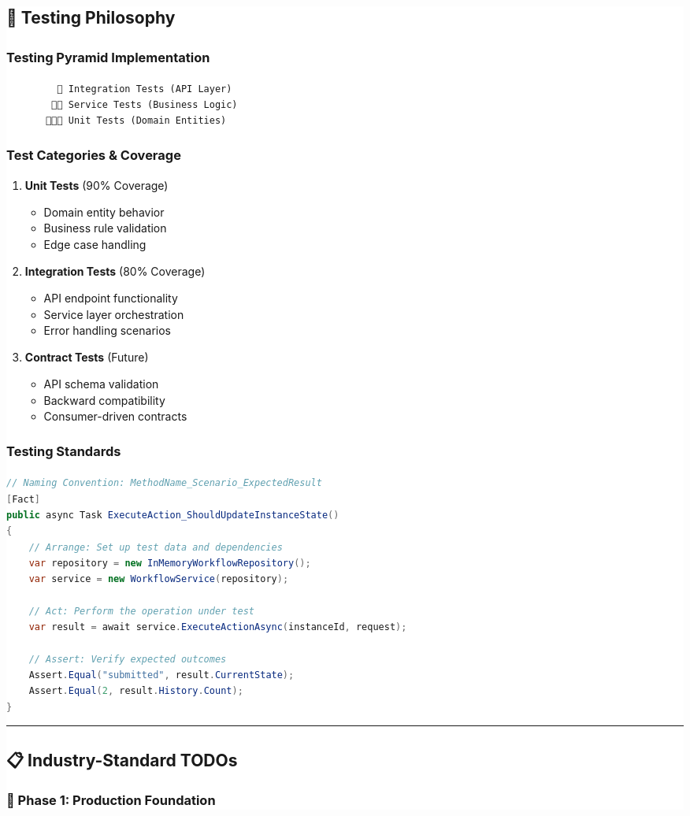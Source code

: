 
## 🧪 Testing Philosophy

### Testing Pyramid Implementation

```
         🔺 Integration Tests (API Layer)
        🔺🔺 Service Tests (Business Logic)
       🔺🔺🔺 Unit Tests (Domain Entities)
```

### Test Categories & Coverage

1. **Unit Tests** (90% Coverage)
   - Domain entity behavior
   - Business rule validation
   - Edge case handling

2. **Integration Tests** (80% Coverage)
   - API endpoint functionality
   - Service layer orchestration
   - Error handling scenarios

3. **Contract Tests** (Future)
   - API schema validation
   - Backward compatibility
   - Consumer-driven contracts

### Testing Standards

```csharp
// Naming Convention: MethodName_Scenario_ExpectedResult
[Fact]
public async Task ExecuteAction_ShouldUpdateInstanceState()
{
    // Arrange: Set up test data and dependencies
    var repository = new InMemoryWorkflowRepository();
    var service = new WorkflowService(repository);
    
    // Act: Perform the operation under test
    var result = await service.ExecuteActionAsync(instanceId, request);
    
    // Assert: Verify expected outcomes
    Assert.Equal("submitted", result.CurrentState);
    Assert.Equal(2, result.History.Count);
}
```

---

## 📋 Industry-Standard TODOs

### 🚀 Phase 1: Production Foundation
